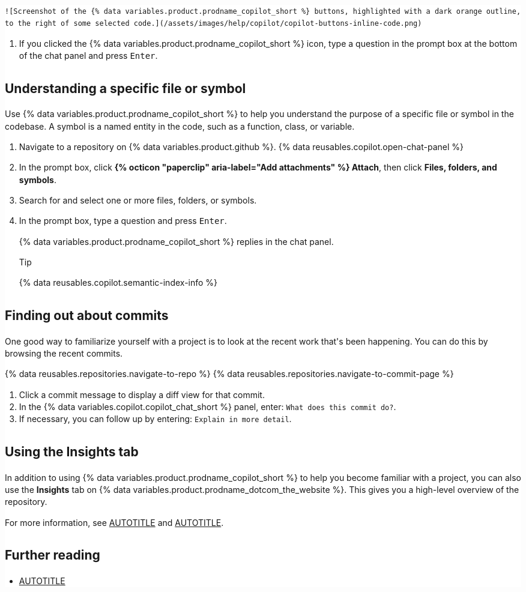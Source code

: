     ![Screenshot of the {% data variables.product.prodname_copilot_short %} buttons, highlighted with a dark orange outline, to the right of some selected code.](/assets/images/help/copilot/copilot-buttons-inline-code.png)

1. If you clicked the {% data variables.product.prodname_copilot_short %} icon, type a question in the prompt box at the bottom of the chat panel and press <kbd>Enter</kbd>.

## Understanding a specific file or symbol

Use {% data variables.product.prodname_copilot_short %} to help you understand the purpose of a specific file or symbol in the codebase. A symbol is a named entity in the code, such as a function, class, or variable.

1. Navigate to a repository on {% data variables.product.github %}.
{% data reusables.copilot.open-chat-panel %}
1. In the prompt box, click **{% octicon "paperclip" aria-label="Add attachments" %} Attach**, then click **Files, folders, and symbols**.
1. Search for and select one or more files, folders, or symbols.
1. In the prompt box, type a question and press <kbd>Enter</kbd>.

   {% data variables.product.prodname_copilot_short %} replies in the chat panel.

   > [!TIP]
   >
   > {% data reusables.copilot.semantic-index-info %}

## Finding out about commits

One good way to familiarize yourself with a project is to look at the recent work that's been happening. You can do this by browsing the recent commits.

{% data reusables.repositories.navigate-to-repo %}
{% data reusables.repositories.navigate-to-commit-page %}
1. Click a commit message to display a diff view for that commit.
1. In the {% data variables.copilot.copilot_chat_short %} panel, enter: `What does this commit do?`.
1. If necessary, you can follow up by entering: `Explain in more detail`.

## Using the Insights tab

In addition to using {% data variables.product.prodname_copilot_short %} to help you become familiar with a project, you can also use the **Insights** tab on {% data variables.product.prodname_dotcom_the_website %}. This gives you a high-level overview of the repository.

For more information, see [AUTOTITLE](/repositories/viewing-activity-and-data-for-your-repository/using-pulse-to-view-a-summary-of-repository-activity) and [AUTOTITLE](/repositories/viewing-activity-and-data-for-your-repository/viewing-a-projects-contributors).

## Further reading

* [AUTOTITLE](/copilot/using-github-copilot/copilot-chat/asking-github-copilot-questions-in-github)

